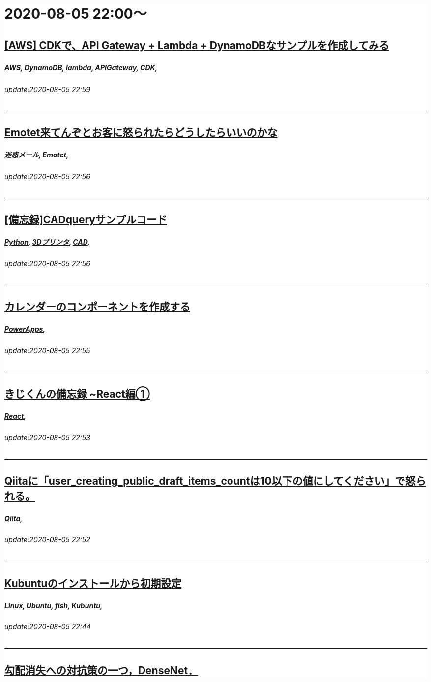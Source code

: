 # 2020-08-05 22:00～
## [[AWS] CDKで、API Gateway + Lambda + DynamoDBなサンプルを作成してみる](https://qiita.com/herohit-tool/items/076b2971e7a7faf1f1ca)
##### [AWS](https://qiita.com/tags/AWS), [DynamoDB](https://qiita.com/tags/DynamoDB), [lambda](https://qiita.com/tags/lambda), [APIGateway](https://qiita.com/tags/APIGateway), [CDK](https://qiita.com/tags/CDK), 
###### update:2020-08-05 22:59
---
## [Emotet来てんぞとお客に怒られたらどうしたらいいのかな](https://qiita.com/5h_/items/b27ad4721af7310c1d30)
##### [迷惑メール](https://qiita.com/tags/迷惑メール), [Emotet](https://qiita.com/tags/Emotet), 
###### update:2020-08-05 22:56
---
## [[備忘録]CADqueryサンプルコード](https://qiita.com/kotaproj/items/7d4bf97f098676de8f62)
##### [Python](https://qiita.com/tags/Python), [3Dプリンタ](https://qiita.com/tags/3Dプリンタ), [CAD](https://qiita.com/tags/CAD), 
###### update:2020-08-05 22:56
---
## [カレンダーのコンポーネントを作成する](https://qiita.com/simpliciter_/items/9c66308fa08a4f43473a)
##### [PowerApps](https://qiita.com/tags/PowerApps), 
###### update:2020-08-05 22:55
---
## [きじくんの備忘録 ~React編①](https://qiita.com/kijikunnn/items/1d162a31dd9a34accc79)
##### [React](https://qiita.com/tags/React), 
###### update:2020-08-05 22:53
---
## [Qiitaに「user_creating_public_draft_items_countは10以下の値にしてください」で怒られる。](https://qiita.com/jack007xx/items/2774dc6d534306275ad7)
##### [Qiita](https://qiita.com/tags/Qiita), 
###### update:2020-08-05 22:52
---
## [Kubuntuのインストールから初期設定](https://qiita.com/jack007xx/items/79e79b73ce00aa1a40d9)
##### [Linux](https://qiita.com/tags/Linux), [Ubuntu](https://qiita.com/tags/Ubuntu), [fish](https://qiita.com/tags/fish), [Kubuntu](https://qiita.com/tags/Kubuntu), 
###### update:2020-08-05 22:44
---
## [勾配消失への対抗策の一つ，DenseNet．](https://qiita.com/takeuchiseijin/items/1da157de57601fa69d5e)